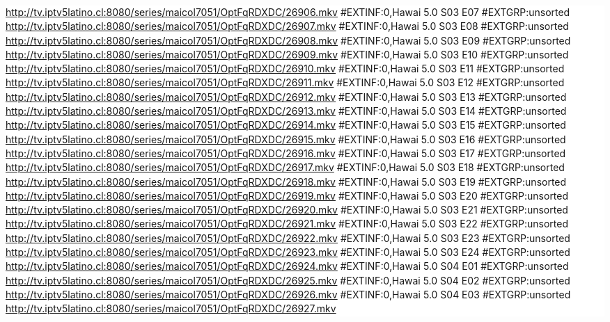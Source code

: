 http://tv.iptv5latino.cl:8080/series/maicol7051/OptFqRDXDC/26906.mkv
#EXTINF:0,Hawai 5.0 S03 E07
#EXTGRP:unsorted
http://tv.iptv5latino.cl:8080/series/maicol7051/OptFqRDXDC/26907.mkv
#EXTINF:0,Hawai 5.0 S03 E08
#EXTGRP:unsorted
http://tv.iptv5latino.cl:8080/series/maicol7051/OptFqRDXDC/26908.mkv
#EXTINF:0,Hawai 5.0 S03 E09
#EXTGRP:unsorted
http://tv.iptv5latino.cl:8080/series/maicol7051/OptFqRDXDC/26909.mkv
#EXTINF:0,Hawai 5.0 S03 E10
#EXTGRP:unsorted
http://tv.iptv5latino.cl:8080/series/maicol7051/OptFqRDXDC/26910.mkv
#EXTINF:0,Hawai 5.0 S03 E11
#EXTGRP:unsorted
http://tv.iptv5latino.cl:8080/series/maicol7051/OptFqRDXDC/26911.mkv
#EXTINF:0,Hawai 5.0 S03 E12
#EXTGRP:unsorted
http://tv.iptv5latino.cl:8080/series/maicol7051/OptFqRDXDC/26912.mkv
#EXTINF:0,Hawai 5.0 S03 E13
#EXTGRP:unsorted
http://tv.iptv5latino.cl:8080/series/maicol7051/OptFqRDXDC/26913.mkv
#EXTINF:0,Hawai 5.0 S03 E14
#EXTGRP:unsorted
http://tv.iptv5latino.cl:8080/series/maicol7051/OptFqRDXDC/26914.mkv
#EXTINF:0,Hawai 5.0 S03 E15
#EXTGRP:unsorted
http://tv.iptv5latino.cl:8080/series/maicol7051/OptFqRDXDC/26915.mkv
#EXTINF:0,Hawai 5.0 S03 E16
#EXTGRP:unsorted
http://tv.iptv5latino.cl:8080/series/maicol7051/OptFqRDXDC/26916.mkv
#EXTINF:0,Hawai 5.0 S03 E17
#EXTGRP:unsorted
http://tv.iptv5latino.cl:8080/series/maicol7051/OptFqRDXDC/26917.mkv
#EXTINF:0,Hawai 5.0 S03 E18
#EXTGRP:unsorted
http://tv.iptv5latino.cl:8080/series/maicol7051/OptFqRDXDC/26918.mkv
#EXTINF:0,Hawai 5.0 S03 E19
#EXTGRP:unsorted
http://tv.iptv5latino.cl:8080/series/maicol7051/OptFqRDXDC/26919.mkv
#EXTINF:0,Hawai 5.0 S03 E20
#EXTGRP:unsorted
http://tv.iptv5latino.cl:8080/series/maicol7051/OptFqRDXDC/26920.mkv
#EXTINF:0,Hawai 5.0 S03 E21
#EXTGRP:unsorted
http://tv.iptv5latino.cl:8080/series/maicol7051/OptFqRDXDC/26921.mkv
#EXTINF:0,Hawai 5.0 S03 E22
#EXTGRP:unsorted
http://tv.iptv5latino.cl:8080/series/maicol7051/OptFqRDXDC/26922.mkv
#EXTINF:0,Hawai 5.0 S03 E23
#EXTGRP:unsorted
http://tv.iptv5latino.cl:8080/series/maicol7051/OptFqRDXDC/26923.mkv
#EXTINF:0,Hawai 5.0 S03 E24
#EXTGRP:unsorted
http://tv.iptv5latino.cl:8080/series/maicol7051/OptFqRDXDC/26924.mkv
#EXTINF:0,Hawai 5.0 S04 E01
#EXTGRP:unsorted
http://tv.iptv5latino.cl:8080/series/maicol7051/OptFqRDXDC/26925.mkv
#EXTINF:0,Hawai 5.0 S04 E02
#EXTGRP:unsorted
http://tv.iptv5latino.cl:8080/series/maicol7051/OptFqRDXDC/26926.mkv
#EXTINF:0,Hawai 5.0 S04 E03
#EXTGRP:unsorted
http://tv.iptv5latino.cl:8080/series/maicol7051/OptFqRDXDC/26927.mkv